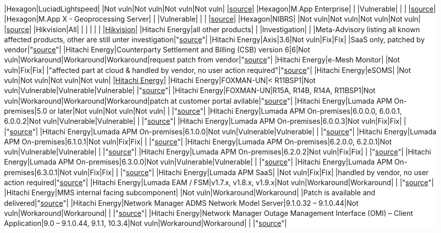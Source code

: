 |Hexagon|LuciadLightspeed| |Not vuln|Not vuln|Not vuln|Not vuln| |[source](https://supportsi.hexagon.com/help/s/article/log4j2-Security-Product-Vulnerability-Summary-CVE-2021-44228?language=en_US)|
|Hexagon|M.App Enterprise| | |Vulnerable| | | |[source](https://supportsi.hexagon.com/help/s/article/Security-Vulnerability-CVE-2021-44228-log4j-2?language=en_US#:~:text=in%20ERDAS%20APOLLO%2C%C2%A0-,M.App%20Enterprise,-and%20M.App)|
|Hexagon|M.App X - Geoprocessing Server| | |Vulnerable| | | |[source](https://supportsi.hexagon.com/help/s/article/Security-Vulnerability-CVE-2021-44228-log4j-2?language=en_US#:~:text=App%20Enterprise%20and-,M.App%20X,-have%20been%20found)|
|Hexagon|NIBRS| |Not vuln|Not vuln|Not vuln|Not vuln| |[source](https://supportsi.hexagon.com/help/s/article/log4j2-Security-Product-Vulnerability-Summary-CVE-2021-44228?language=en_US)|
|Hikvision|All| | | | | | |[Hikvision](https://video.xortec.de/media/pdf/87/e8/03/kw50_Update-for-Apache-Log4j2-Issue-Hikvision_official.pdf)|
|Hitachi Energy|all other products| | |Investigation| | |Meta-Advisory listing all known affected products, other are still unter investigation|"[source](https://search.abb.com/library/Download.aspx?DocumentID=8DBD003132&amp;LanguageCode=en&amp;DocumentPartId=&amp;Action=Launch)"|
|Hitachi Energy|Axis|3.6|Not vuln|Fix|Fix| |SaaS only, patched by vendor|"[source](https://search.abb.com/library/Download.aspx?DocumentID=8DBD000093&amp;LanguageCode=en&amp;DocumentPartId=&amp;Action=Launch)"|
|Hitachi Energy|Counterparty Settlement and Billing (CSB) version 6|6|Not vuln|Workaround|Workaround|Workaround|request patch from vendor|"[source](https://search.abb.com/library/Download.aspx?DocumentID=8DBD000090&amp;LanguageCode=en&amp;DocumentPartId=&amp;Action=Launch)"|
|Hitachi Energy|e-Mesh Monitor| |Not vuln|Fix|Fix| |"affected part at cloud &amp; handled by vendor, no user action required"|"[source](https://search.abb.com/library/Download.aspx?DocumentID=8DBD000098&amp;LanguageCode=en&amp;DocumentPartId=&amp;Action=Launch)"|
|Hitachi Energy|eSOMS| |Not vuln|Not vuln|Not vuln|Not vuln| |[Hitachi Energy](https://www.hitachienergy.com/offering/solutions/cybersecurity/alerts-and-notifications)|
|Hitachi Energy|FOXMAN-UN|< R11BSP1|Not vuln|Vulnerable|Vulnerable|Vulnerable| |"[source](https://search.abb.com/library/Download.aspx?DocumentID=8DBD000088&amp;LanguageCode=en&amp;DocumentPartId=&amp;Action=Launch)"|
|Hitachi Energy|FOXMAN-UN|R15A, R14B, R14A, R11BSP1|Not vuln|Workaround|Workaround|Workaround|patch at customer portal avilable|"[source](https://search.abb.com/library/Download.aspx?DocumentID=8DBD000088&amp;LanguageCode=en&amp;DocumentPartId=&amp;Action=Launch)"|
|Hitachi Energy|Lumada APM On-premises|5.0 or later|Not vuln|Not vuln|Not vuln| | |"[source](https://search.abb.com/library/Download.aspx?DocumentID=8DBD000087&amp;LanguageCode=en&amp;DocumentPartId=&amp;Action=Launch)"|
|Hitachi Energy|Lumada APM On-premises|6.0.0.0, 6.0.0.1, 6.0.0.2|Not vuln|Vulnerable|Vulnerable| | |"[source](https://search.abb.com/library/Download.aspx?DocumentID=8DBD000087&amp;LanguageCode=en&amp;DocumentPartId=&amp;Action=Launch)"|
|Hitachi Energy|Lumada APM On-premises|6.0.0.3|Not vuln|Fix|Fix| | |"[source](https://search.abb.com/library/Download.aspx?DocumentID=8DBD000087&amp;LanguageCode=en&amp;DocumentPartId=&amp;Action=Launch)"|
|Hitachi Energy|Lumada APM On-premises|6.1.0.0|Not vuln|Vulnerable|Vulnerable| | |"[source](https://search.abb.com/library/Download.aspx?DocumentID=8DBD000087&amp;LanguageCode=en&amp;DocumentPartId=&amp;Action=Launch)"|
|Hitachi Energy|Lumada APM On-premises|6.1.0.1|Not vuln|Fix|Fix| | |"[source](https://search.abb.com/library/Download.aspx?DocumentID=8DBD000087&amp;LanguageCode=en&amp;DocumentPartId=&amp;Action=Launch)"|
|Hitachi Energy|Lumada APM On-premises|6.2.0.0, 6.2.0.1|Not vuln|Vulnerable|Vulnerable| | |"[source](https://search.abb.com/library/Download.aspx?DocumentID=8DBD000087&amp;LanguageCode=en&amp;DocumentPartId=&amp;Action=Launch)"|
|Hitachi Energy|Lumada APM On-premises|6.2.0.2|Not vuln|Fix|Fix| | |"[source](https://search.abb.com/library/Download.aspx?DocumentID=8DBD000087&amp;LanguageCode=en&amp;DocumentPartId=&amp;Action=Launch)"|
|Hitachi Energy|Lumada APM On-premises|6.3.0.0|Not vuln|Vulnerable|Vulnerable| | |"[source](https://search.abb.com/library/Download.aspx?DocumentID=8DBD000087&amp;LanguageCode=en&amp;DocumentPartId=&amp;Action=Launch)"|
|Hitachi Energy|Lumada APM On-premises|6.3.0.1|Not vuln|Fix|Fix| | |"[source](https://search.abb.com/library/Download.aspx?DocumentID=8DBD000087&amp;LanguageCode=en&amp;DocumentPartId=&amp;Action=Launch)"|
|Hitachi Energy|Lumada APM SaaS| |Not vuln|Fix|Fix| |handled by vendor, no user action required|"[source](https://search.abb.com/library/Download.aspx?DocumentID=8DBD000087&amp;LanguageCode=en&amp;DocumentPartId=&amp;Action=Launch)"|
|Hitachi Energy|Lumada EAM / FSM|v1.7.x, v1.8.x, v1.9.x|Not vuln|Workaround|Workaround| | |"[source](https://search.abb.com/library/Download.aspx?DocumentID=8DBD000095&amp;LanguageCode=en&amp;DocumentPartId=&amp;Action=Launch)"|
|Hitachi Energy|MMS internal facing subcomponent| |Not vuln|Workaround|Workaround| |Patch is available and delivered|"[source](https://search.abb.com/library/Download.aspx?DocumentID=8DBD000094&amp;LanguageCode=en&amp;DocumentPartId=&amp;Action=Launch)"|
|Hitachi Energy|Network Manager ADMS Network Model Server|9.1.0.32 – 9.1.0.44|Not vuln|Workaround|Workaround| | |"[source](https://search.abb.com/library/Download.aspx?DocumentID=8DBD000091&amp;LanguageCode=en&amp;DocumentPartId=&amp;Action=Launch)"|
|Hitachi Energy|Network Manager Outage Management Interface (OMI) – Client Application|9.0 – 9.1.0.44, 9.1.1, 10.3.4|Not vuln|Workaround|Workaround| | |"[source](https://search.abb.com/library/Download.aspx?DocumentID=8DBD000091&amp;LanguageCode=en&amp;DocumentPartId=&amp;Action=Launch)"|
